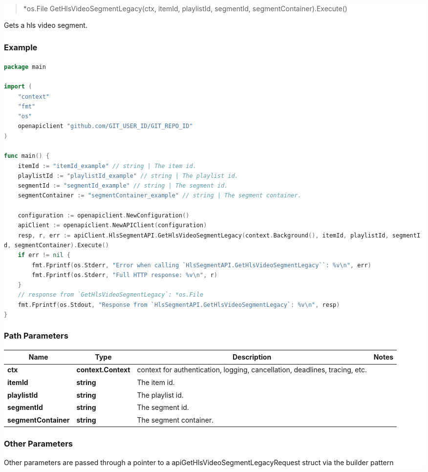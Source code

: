 > *os.File GetHlsVideoSegmentLegacy(ctx, itemId, playlistId, segmentId, segmentContainer).Execute()

Gets a hls video segment.

### Example

```go
package main

import (
	"context"
	"fmt"
	"os"
	openapiclient "github.com/GIT_USER_ID/GIT_REPO_ID"
)

func main() {
	itemId := "itemId_example" // string | The item id.
	playlistId := "playlistId_example" // string | The playlist id.
	segmentId := "segmentId_example" // string | The segment id.
	segmentContainer := "segmentContainer_example" // string | The segment container.

	configuration := openapiclient.NewConfiguration()
	apiClient := openapiclient.NewAPIClient(configuration)
	resp, r, err := apiClient.HlsSegmentAPI.GetHlsVideoSegmentLegacy(context.Background(), itemId, playlistId, segmentId, segmentContainer).Execute()
	if err != nil {
		fmt.Fprintf(os.Stderr, "Error when calling `HlsSegmentAPI.GetHlsVideoSegmentLegacy``: %v\n", err)
		fmt.Fprintf(os.Stderr, "Full HTTP response: %v\n", r)
	}
	// response from `GetHlsVideoSegmentLegacy`: *os.File
	fmt.Fprintf(os.Stdout, "Response from `HlsSegmentAPI.GetHlsVideoSegmentLegacy`: %v\n", resp)
}
```

### Path Parameters


Name | Type | Description  | Notes
------------- | ------------- | ------------- | -------------
**ctx** | **context.Context** | context for authentication, logging, cancellation, deadlines, tracing, etc.
**itemId** | **string** | The item id. | 
**playlistId** | **string** | The playlist id. | 
**segmentId** | **string** | The segment id. | 
**segmentContainer** | **string** | The segment container. | 

### Other Parameters

Other parameters are passed through a pointer to a apiGetHlsVideoSegmentLegacyRequest struct via the builder pattern
